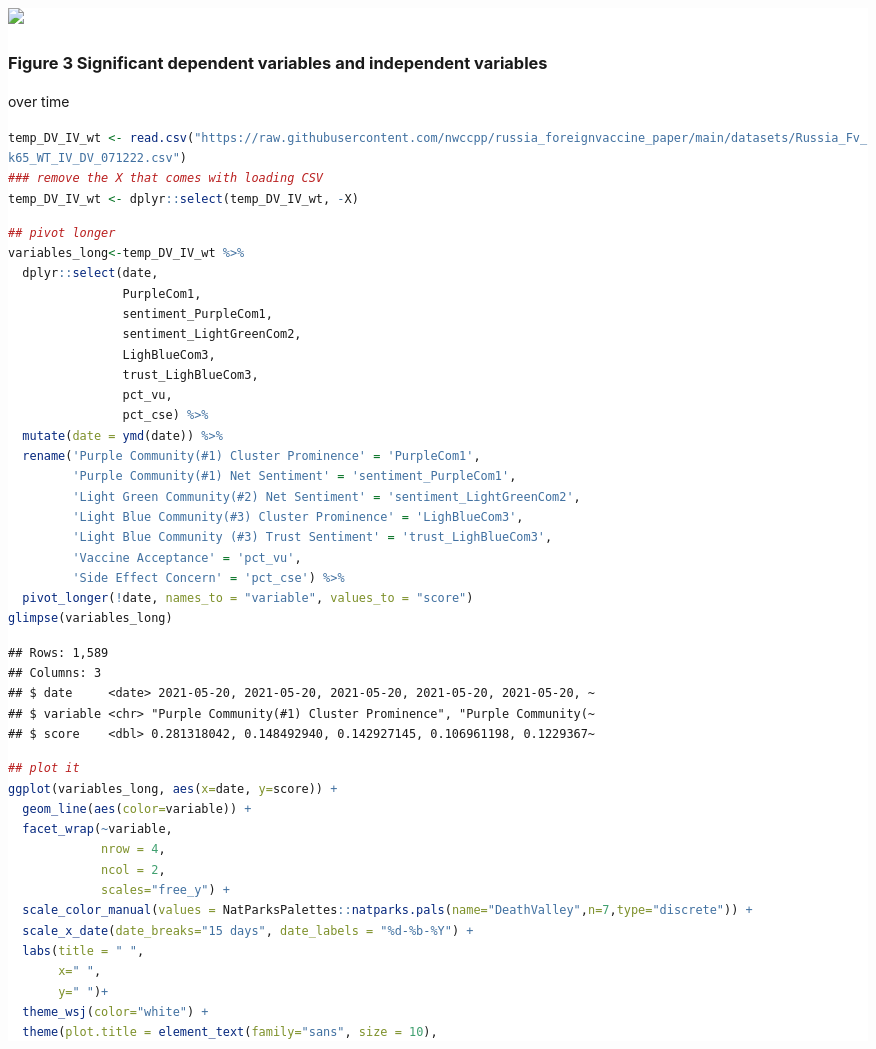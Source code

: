 ![](russia_script_figures_github_files/figure-gfm/unnamed-chunk-6-1.png)
### Figure 3 Significant dependent variables and independent variables
over time

``` r
temp_DV_IV_wt <- read.csv("https://raw.githubusercontent.com/nwccpp/russia_foreignvaccine_paper/main/datasets/Russia_Fv_k65_WT_IV_DV_071222.csv")
### remove the X that comes with loading CSV
temp_DV_IV_wt <- dplyr::select(temp_DV_IV_wt, -X)
```

``` r
## pivot longer
variables_long<-temp_DV_IV_wt %>% 
  dplyr::select(date,
                PurpleCom1,
                sentiment_PurpleCom1,
                sentiment_LightGreenCom2,
                LighBlueCom3,
                trust_LighBlueCom3,
                pct_vu,
                pct_cse) %>%
  mutate(date = ymd(date)) %>%
  rename('Purple Community(#1) Cluster Prominence' = 'PurpleCom1',
         'Purple Community(#1) Net Sentiment' = 'sentiment_PurpleCom1',
         'Light Green Community(#2) Net Sentiment' = 'sentiment_LightGreenCom2',
         'Light Blue Community(#3) Cluster Prominence' = 'LighBlueCom3',
         'Light Blue Community (#3) Trust Sentiment' = 'trust_LighBlueCom3',
         'Vaccine Acceptance' = 'pct_vu',
         'Side Effect Concern' = 'pct_cse') %>%
  pivot_longer(!date, names_to = "variable", values_to = "score")
glimpse(variables_long)
```

    ## Rows: 1,589
    ## Columns: 3
    ## $ date     <date> 2021-05-20, 2021-05-20, 2021-05-20, 2021-05-20, 2021-05-20, ~
    ## $ variable <chr> "Purple Community(#1) Cluster Prominence", "Purple Community(~
    ## $ score    <dbl> 0.281318042, 0.148492940, 0.142927145, 0.106961198, 0.1229367~

``` r
## plot it
ggplot(variables_long, aes(x=date, y=score)) + 
  geom_line(aes(color=variable)) +
  facet_wrap(~variable, 
             nrow = 4,
             ncol = 2,
             scales="free_y") +
  scale_color_manual(values = NatParksPalettes::natparks.pals(name="DeathValley",n=7,type="discrete")) +
  scale_x_date(date_breaks="15 days", date_labels = "%d-%b-%Y") +
  labs(title = " ",
       x=" ", 
       y=" ")+
  theme_wsj(color="white") +
  theme(plot.title = element_text(family="sans", size = 10),
```